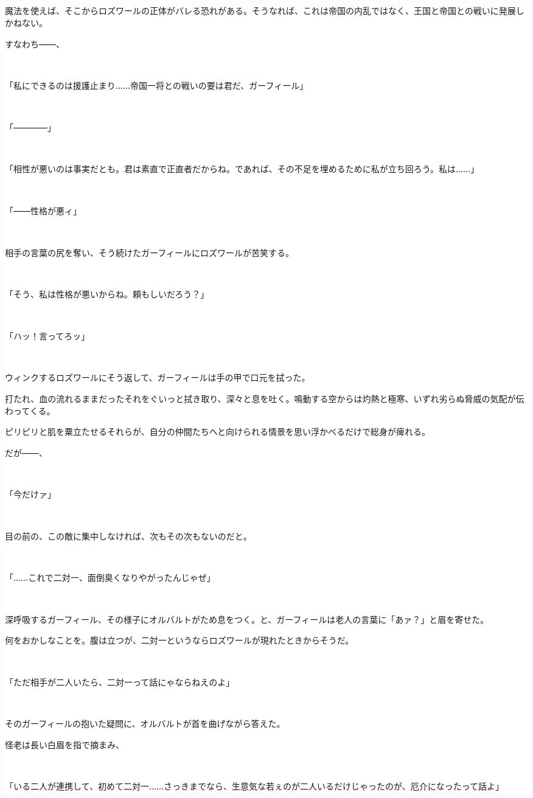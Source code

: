 魔法を使えば、そこからロズワールの正体がバレる恐れがある。そうなれば、これは帝国の内乱ではなく、王国と帝国との戦いに発展しかねない。

すなわち――、

　

「私にできるのは援護止まり……帝国一将との戦いの要は君だ、ガーフィール」

　

「――――」

　

「相性が悪いのは事実だとも。君は素直で正直者だからね。であれば、その不足を埋めるために私が立ち回ろう。私は……」

　

「――性格が悪ィ」

　

相手の言葉の尻を奪い、そう続けたガーフィールにロズワールが苦笑する。

　

「そう、私は性格が悪いからね。頼もしいだろう？」

　

「ハッ！言ってろッ」

　

ウィンクするロズワールにそう返して、ガーフィールは手の甲で口元を拭った。

打たれ、血の流れるままだったそれをぐいっと拭き取り、深々と息を吐く。鳴動する空からは灼熱と極寒、いずれ劣らぬ脅威の気配が伝わってくる。

ピリピリと肌を粟立たせるそれらが、自分の仲間たちへと向けられる情景を思い浮かべるだけで総身が痺れる。

だが――、

　

「今だけァ」

　

目の前の、この敵に集中しなければ、次もその次もないのだと。

　

「……これで二対一、面倒臭くなりやがったんじゃぜ」

　

深呼吸するガーフィール、その様子にオルバルトがため息をつく。と、ガーフィールは老人の言葉に「あァ？」と眉を寄せた。

何をおかしなことを。腹は立つが、二対一というならロズワールが現れたときからそうだ。

　

「ただ相手が二人いたら、二対一って話にゃならねえのよ」

　

そのガーフィールの抱いた疑問に、オルバルトが首を曲げながら答えた。

怪老は長い白眉を指で摘まみ、

　

「いる二人が連携して、初めて二対一……さっきまでなら、生意気な若ぇのが二人いるだけじゃったのが、厄介になったって話よ」
